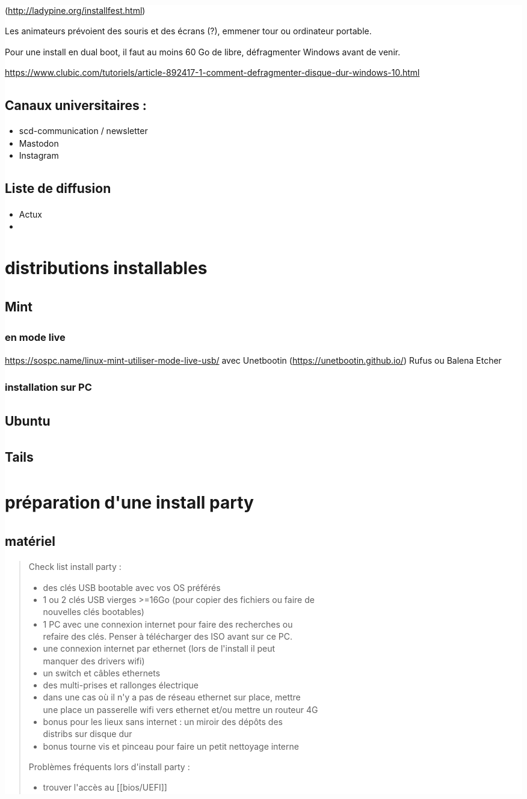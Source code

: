 (http://ladypine.org/installfest.html)

Les animateurs prévoient des souris et des écrans (?), emmener tour ou ordinateur portable. 

Pour une install en dual boot, il faut au moins 60 Go de libre, défragmenter Windows avant de venir. 

https://www.clubic.com/tutoriels/article-892417-1-comment-defragmenter-disque-dur-windows-10.html





## Canaux universitaires :
- scd-communication / newsletter
- Mastodon
- Instagram

## Liste de diffusion
- Actux
- 


# distributions installables

## Mint

### en mode live 

https://sospc.name/linux-mint-utiliser-mode-live-usb/
avec Unetbootin (https://unetbootin.github.io/) Rufus ou Balena Etcher
### installation sur PC

## Ubuntu

## Tails





# préparation d'une install party

## matériel

>Check list install party :  
>- des clés USB bootable avec vos OS préférés  
>- 1 ou 2 clés USB vierges >=16Go (pour copier des fichiers ou faire de  
>nouvelles clés bootables)  
>- 1 PC avec une connexion internet pour faire des recherches ou  
>refaire des clés. Penser à télécharger des ISO avant sur ce PC.  
>- une connexion internet par ethernet (lors de l'install il peut  
>manquer des drivers wifi)  
>- un switch et câbles ethernets  
>- des multi-prises et rallonges électrique  
>- dans une cas où il n'y a pas de réseau ethernet sur place, mettre  
>une place un passerelle wifi vers ethernet et/ou mettre un routeur 4G  
>- bonus pour les lieux sans internet : un miroir des dépôts des  
>distribs sur disque dur  
>- bonus tourne vis et pinceau pour faire un petit nettoyage interne  
>  
>Problèmes fréquents lors d'install party :  
>- trouver l'accès au [[bios/UEFI]]  